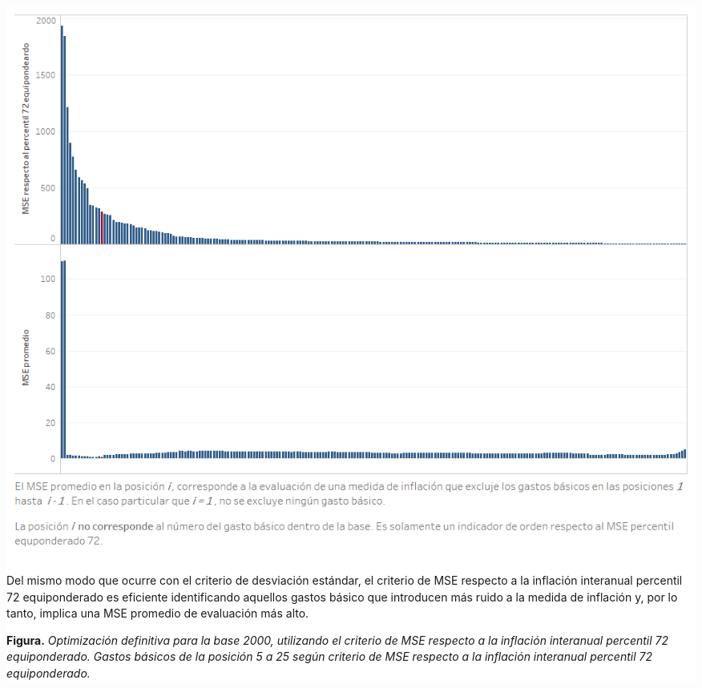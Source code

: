 ![](images/exclusion-fija/optim00/Expo_mse.png)

Del mismo modo que ocurre con el criterio de desviación estándar, el criterio de MSE respecto a la inflación interanual percentil 72 equiponderado es eficiente identificando aquellos gastos básico que introducen más ruido a la medida de inflación y, por lo tanto, implica una MSE promedio de evaluación más alto. 

**Figura.** *Optimización definitiva para la base 2000, utilizando el criterio de MSE respecto a la inflación interanual percentil 72 equiponderado. Gastos básicos de la posición 5 a 25 según criterio de MSE respecto a la inflación interanual percentil 72 equiponderado.*
